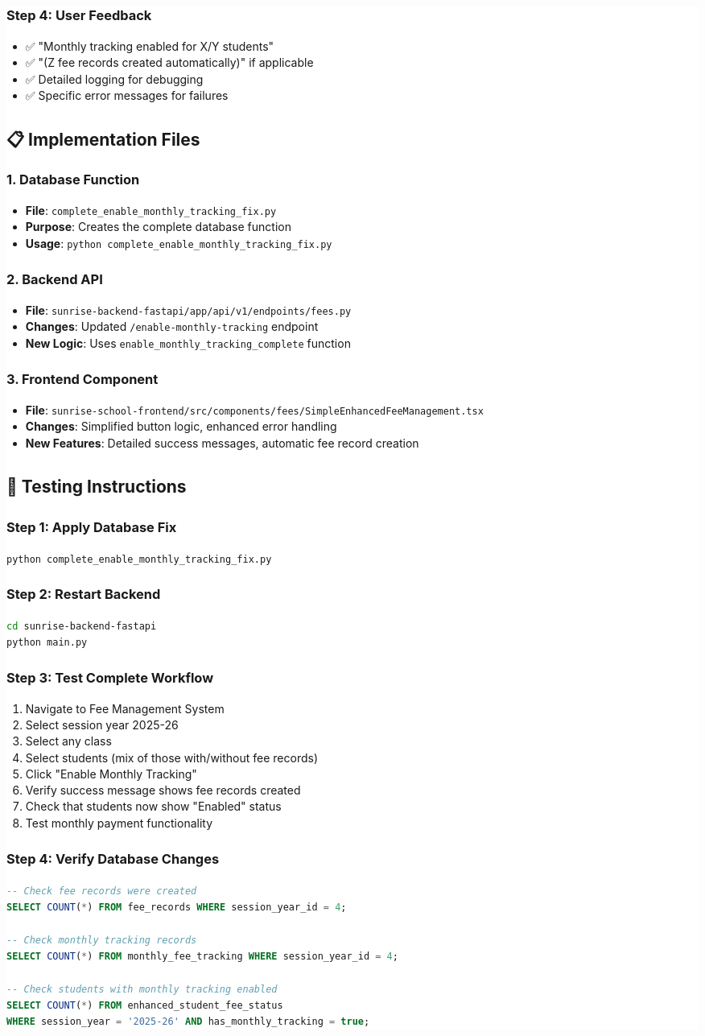 ### **Step 4: User Feedback**
- ✅ "Monthly tracking enabled for X/Y students"
- ✅ "(Z fee records created automatically)" if applicable
- ✅ Detailed logging for debugging
- ✅ Specific error messages for failures

## 📋 Implementation Files

### **1. Database Function**
- **File**: `complete_enable_monthly_tracking_fix.py`
- **Purpose**: Creates the complete database function
- **Usage**: `python complete_enable_monthly_tracking_fix.py`

### **2. Backend API**
- **File**: `sunrise-backend-fastapi/app/api/v1/endpoints/fees.py`
- **Changes**: Updated `/enable-monthly-tracking` endpoint
- **New Logic**: Uses `enable_monthly_tracking_complete` function

### **3. Frontend Component**
- **File**: `sunrise-school-frontend/src/components/fees/SimpleEnhancedFeeManagement.tsx`
- **Changes**: Simplified button logic, enhanced error handling
- **New Features**: Detailed success messages, automatic fee record creation

## 🧪 Testing Instructions

### **Step 1: Apply Database Fix**
```bash
python complete_enable_monthly_tracking_fix.py
```

### **Step 2: Restart Backend**
```bash
cd sunrise-backend-fastapi
python main.py
```

### **Step 3: Test Complete Workflow**
1. Navigate to Fee Management System
2. Select session year 2025-26
3. Select any class
4. Select students (mix of those with/without fee records)
5. Click "Enable Monthly Tracking"
6. Verify success message shows fee records created
7. Check that students now show "Enabled" status
8. Test monthly payment functionality

### **Step 4: Verify Database Changes**
```sql
-- Check fee records were created
SELECT COUNT(*) FROM fee_records WHERE session_year_id = 4;

-- Check monthly tracking records
SELECT COUNT(*) FROM monthly_fee_tracking WHERE session_year_id = 4;

-- Check students with monthly tracking enabled
SELECT COUNT(*) FROM enhanced_student_fee_status 
WHERE session_year = '2025-26' AND has_monthly_tracking = true;
```
